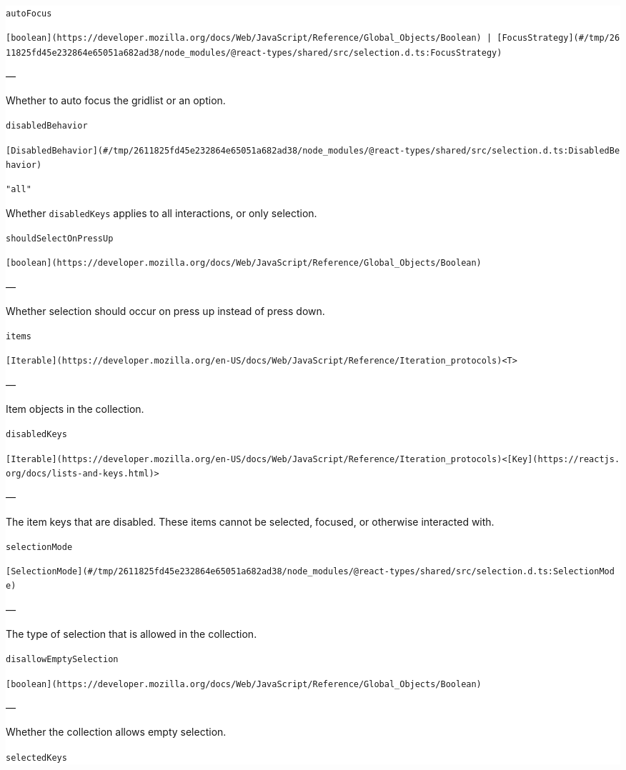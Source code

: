 `autoFocus`

`[boolean](https://developer.mozilla.org/docs/Web/JavaScript/Reference/Global_Objects/Boolean) | [FocusStrategy](#/tmp/2611825fd45e232864e65051a682ad38/node_modules/@react-types/shared/src/selection.d.ts:FocusStrategy)`

—

Whether to auto focus the gridlist or an option.

`disabledBehavior`

`[DisabledBehavior](#/tmp/2611825fd45e232864e65051a682ad38/node_modules/@react-types/shared/src/selection.d.ts:DisabledBehavior)`

`"all"`

Whether `disabledKeys` applies to all interactions, or only selection.

`shouldSelectOnPressUp`

`[boolean](https://developer.mozilla.org/docs/Web/JavaScript/Reference/Global_Objects/Boolean)`

—

Whether selection should occur on press up instead of press down.

`items`

`[Iterable](https://developer.mozilla.org/en-US/docs/Web/JavaScript/Reference/Iteration_protocols)<T>`

—

Item objects in the collection.

`disabledKeys`

`[Iterable](https://developer.mozilla.org/en-US/docs/Web/JavaScript/Reference/Iteration_protocols)<[Key](https://reactjs.org/docs/lists-and-keys.html)>`

—

The item keys that are disabled. These items cannot be selected, focused, or otherwise interacted with.

`selectionMode`

`[SelectionMode](#/tmp/2611825fd45e232864e65051a682ad38/node_modules/@react-types/shared/src/selection.d.ts:SelectionMode)`

—

The type of selection that is allowed in the collection.

`disallowEmptySelection`

`[boolean](https://developer.mozilla.org/docs/Web/JavaScript/Reference/Global_Objects/Boolean)`

—

Whether the collection allows empty selection.

`selectedKeys`
